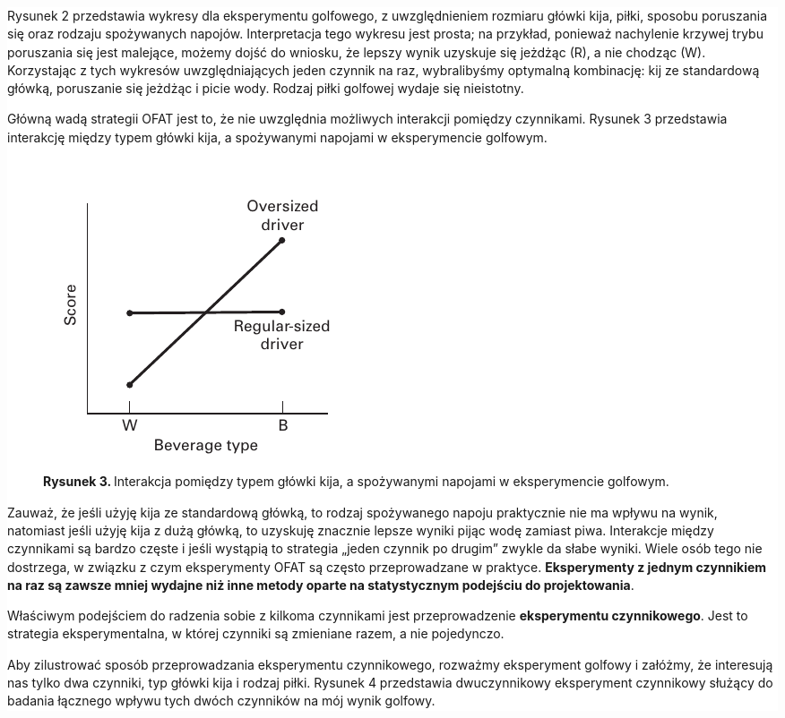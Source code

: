 Rysunek 2 przedstawia wykresy dla eksperymentu golfowego, z uwzględnieniem rozmiaru główki kija, piłki, sposobu poruszania się oraz rodzaju spożywanych napojów. Interpretacja tego wykresu jest prosta; na przykład, ponieważ nachylenie krzywej trybu poruszania się jest malejące, możemy dojść do wniosku, że lepszy wynik uzyskuje się jeżdżąc (R), a nie chodząc (W). Korzystając z tych wykresów uwzględniających jeden czynnik na raz, wybralibyśmy optymalną kombinację: kij ze standardową główką, poruszanie się jeżdżąc i picie wody. Rodzaj piłki golfowej wydaje się nieistotny. 

Główną wadą strategii OFAT jest to, że nie uwzględnia możliwych interakcji pomiędzy czynnikami. Rysunek 3 przedstawia interakcję między typem główki kija, a spożywanymi napojami w eksperymencie golfowym. 

<figure>
    <img src="image-20221225181213036.png" alt="Rysunek 3. Interakcja pomiędzy typem główki kija, a spożywanymi napojami w eksperymencie golfowym." />
    <figcaption><strong>Rysunek 3. </strong>Interakcja pomiędzy typem główki kija, a spożywanymi napojami w eksperymencie golfowym.</figcaption>
</figure>

Zauważ, że jeśli użyję kija ze standardową główką, to rodzaj spożywanego napoju praktycznie nie ma wpływu na wynik, natomiast jeśli użyję kija z dużą główką, to uzyskuję znacznie lepsze wyniki pijąc wodę zamiast piwa. Interakcje między czynnikami są bardzo częste i jeśli wystąpią to strategia „jeden czynnik po drugim” zwykle da słabe wyniki. Wiele osób tego nie dostrzega, w związku z czym eksperymenty OFAT są często przeprowadzane w praktyce. **Eksperymenty z jednym czynnikiem na raz są zawsze mniej wydajne niż inne metody oparte na statystycznym podejściu do projektowania**. 

Właściwym podejściem do radzenia sobie z kilkoma czynnikami jest przeprowadzenie **eksperymentu czynnikowego**. Jest to strategia eksperymentalna, w której czynniki są zmieniane razem, a nie pojedynczo. 

Aby zilustrować sposób przeprowadzania eksperymentu czynnikowego, rozważmy eksperyment golfowy i załóżmy, że interesują nas tylko dwa czynniki, typ główki kija i rodzaj piłki. Rysunek 4 przedstawia dwuczynnikowy eksperyment czynnikowy służący do badania łącznego wpływu tych dwóch czynników na mój wynik golfowy. 

<figure style="align: center;">